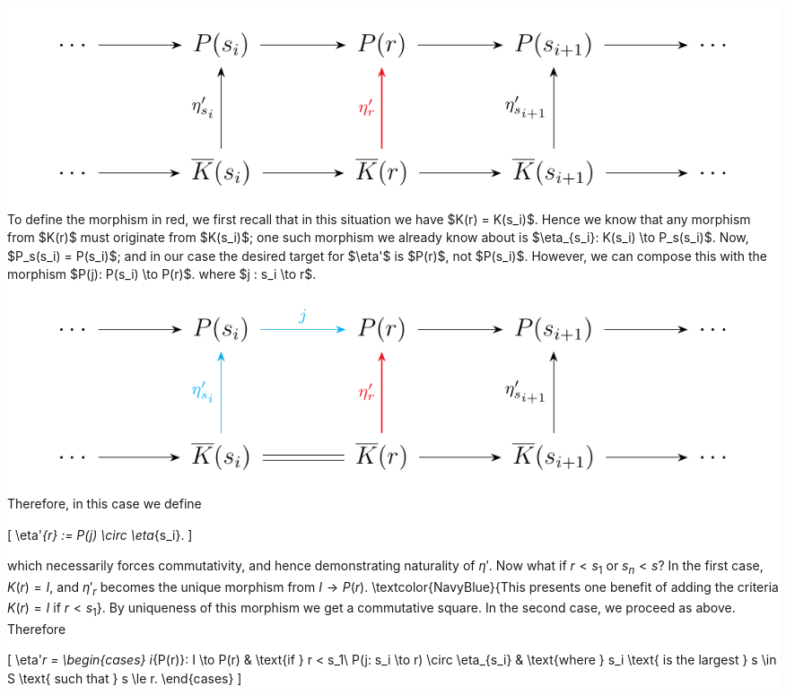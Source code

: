 <img src="../../../png/category_theory/chapter_11/tikz_code_1_7.png" width="99%" style="display: block; margin-left: auto; margin-right: auto;"/>
To define the morphism in red, we first recall that in 
this situation we have $K(r) = K(s_i)$. Hence we know that any morphism  
from $K(r)$ must originate from $K(s_i)$; one such morphism we already know 
about is $\eta_{s_i}: K(s_i) \to P_s(s_i)$. Now, $P_s(s_i) = P(s_i)$; 
and in our case the desired target for $\eta'$ is $P(r)$, not $P(s_i)$. However, 
we can compose this with the morphism $P(j): P(s_i)  \to P(r)$.
where $j : s_i \to r$.

<img src="../../../png/category_theory/chapter_11/tikz_code_1_8.png" width="99%" style="display: block; margin-left: auto; margin-right: auto;"/>
Therefore, in this case we define 

\[
\eta'_{r} := P(j) \circ \eta_{s_i}.
\]

which necessarily forces commutativity, and hence demonstrating 
naturality of $\eta'$. Now what if $r < s_1$ or $s_n < s$? In the first case, 
$K(r) = I$, and $\eta'_r$ becomes the unique morphism from $I \to P(r)$. 
\textcolor{NavyBlue}{This presents one benefit of adding the criteria 
$K(r) = I$ if $r < s_1$}.
By uniqueness of this morphism we get a commutative square. 
In the second case, we proceed as above. Therefore 

\[
\eta'_r = 
\begin{cases}
i_{P(r)}: I \to P(r) & \text{if } r < s_1\\
P(j: s_i \to r) \circ \eta_{s_i} & \text{where } s_i \text{ is the largest } s \in S \text{ such that } s \le r. 
\end{cases}
\]
